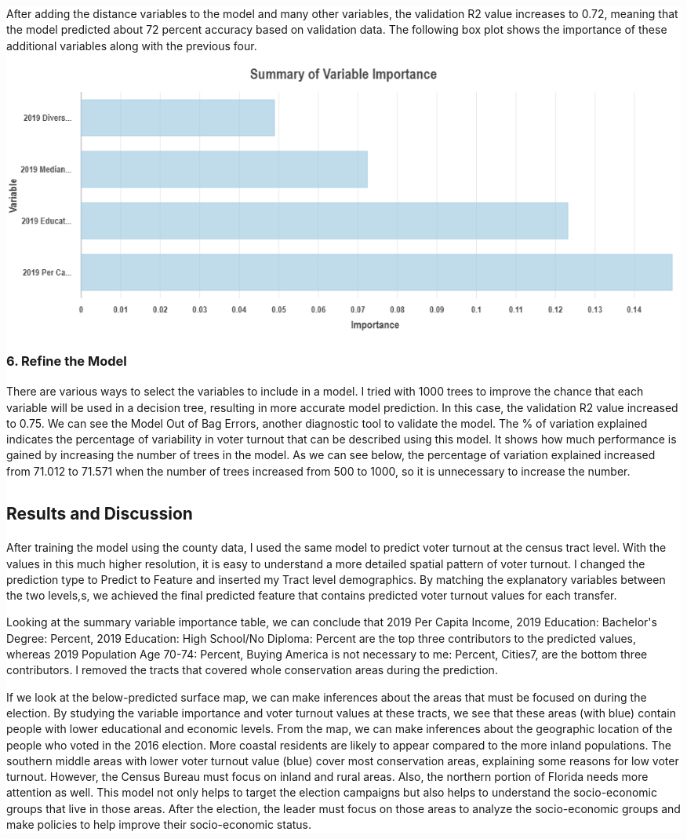 After adding the distance variables to the model and many other variables, the validation R2 value increases to 0.72, meaning that the model predicted about 72 percent accuracy based on validation data. The following box plot shows the importance of these additional variables along with the previous four.

![Summary of Variable Importance - Train Only](https://github.com/DBishal13/Voter-Turnout-Prediction-Florida/raw/main/Outputs/SummaryofVariableImportanceTrainOnly.jpg)

### 6. Refine the Model

There are various ways to select the variables to include in a model. I tried with 1000 trees to improve the chance that each variable will be used in a decision tree, resulting in more accurate model prediction. In this case, the validation R2 value increased to 0.75. We can see the Model Out of Bag Errors, another diagnostic tool to validate the model. The % of variation explained indicates the percentage of variability in voter turnout that can be described using this model. It shows how much performance is gained by increasing the number of trees in the model. As we can see below, the percentage of variation explained increased from 71.012 to 71.571 when the number of trees increased from 500 to 1000, so it is unnecessary to increase the number.

## Results and Discussion

After training the model using the county data, I used the same model to predict voter turnout at the census tract level. With the values in this much higher resolution, it is easy to understand a more detailed spatial pattern of voter turnout. I changed the prediction type to Predict to Feature and inserted my Tract level demographics. By matching the explanatory variables between the two levels,s, we achieved the final predicted feature that contains predicted voter turnout values for each transfer. 

Looking at the summary variable importance table, we can conclude that 2019 Per Capita Income, 2019 Education: Bachelor's Degree: Percent, 2019 Education: High School/No Diploma: Percent are the top three contributors to the predicted values, whereas 2019 Population Age 70-74: Percent, Buying America is not necessary to me: Percent, Cities7, are the bottom three contributors. I removed the tracts that covered whole conservation areas during the prediction.

If we look at the below-predicted surface map, we can make inferences about the areas that must be focused on during the election. By studying the variable importance and voter turnout values at these tracts, we see that these areas (with blue) contain people with lower educational and economic levels. From the map, we can make inferences about the geographic location of the people who voted in the 2016 election. More coastal residents are likely to appear compared to the more inland populations. The southern middle areas with lower voter turnout value (blue) cover most conservation areas, explaining some reasons for low voter turnout. However, the Census Bureau must focus on inland and rural areas. Also, the northern portion of Florida needs more attention as well. This model not only helps to target the election campaigns but also helps to understand the socio-economic groups that live in those areas. After the election, the leader must focus on those areas to analyze the socio-economic groups and make policies to help improve their socio-economic status.
